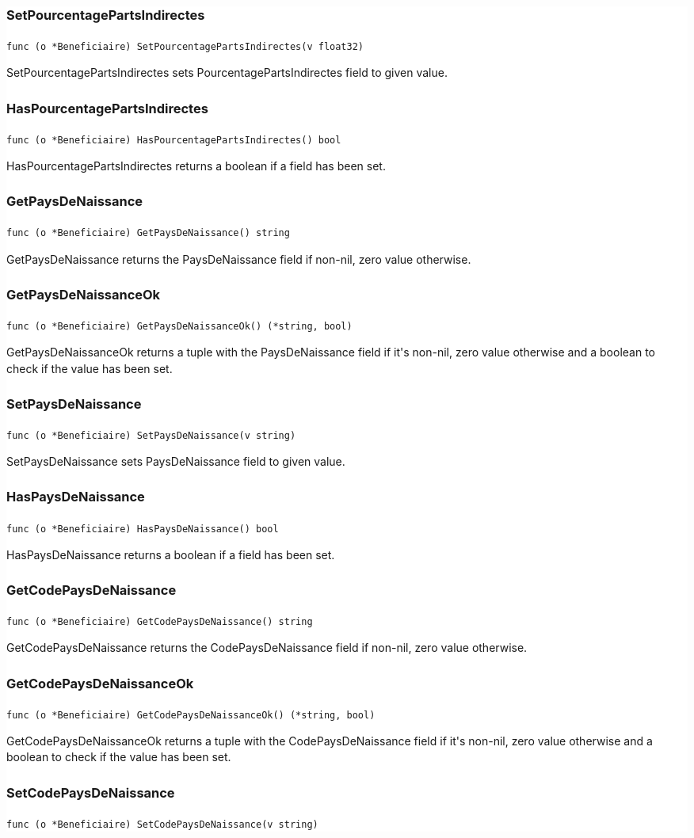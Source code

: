 ### SetPourcentagePartsIndirectes

`func (o *Beneficiaire) SetPourcentagePartsIndirectes(v float32)`

SetPourcentagePartsIndirectes sets PourcentagePartsIndirectes field to given value.

### HasPourcentagePartsIndirectes

`func (o *Beneficiaire) HasPourcentagePartsIndirectes() bool`

HasPourcentagePartsIndirectes returns a boolean if a field has been set.

### GetPaysDeNaissance

`func (o *Beneficiaire) GetPaysDeNaissance() string`

GetPaysDeNaissance returns the PaysDeNaissance field if non-nil, zero value otherwise.

### GetPaysDeNaissanceOk

`func (o *Beneficiaire) GetPaysDeNaissanceOk() (*string, bool)`

GetPaysDeNaissanceOk returns a tuple with the PaysDeNaissance field if it's non-nil, zero value otherwise
and a boolean to check if the value has been set.

### SetPaysDeNaissance

`func (o *Beneficiaire) SetPaysDeNaissance(v string)`

SetPaysDeNaissance sets PaysDeNaissance field to given value.

### HasPaysDeNaissance

`func (o *Beneficiaire) HasPaysDeNaissance() bool`

HasPaysDeNaissance returns a boolean if a field has been set.

### GetCodePaysDeNaissance

`func (o *Beneficiaire) GetCodePaysDeNaissance() string`

GetCodePaysDeNaissance returns the CodePaysDeNaissance field if non-nil, zero value otherwise.

### GetCodePaysDeNaissanceOk

`func (o *Beneficiaire) GetCodePaysDeNaissanceOk() (*string, bool)`

GetCodePaysDeNaissanceOk returns a tuple with the CodePaysDeNaissance field if it's non-nil, zero value otherwise
and a boolean to check if the value has been set.

### SetCodePaysDeNaissance

`func (o *Beneficiaire) SetCodePaysDeNaissance(v string)`
